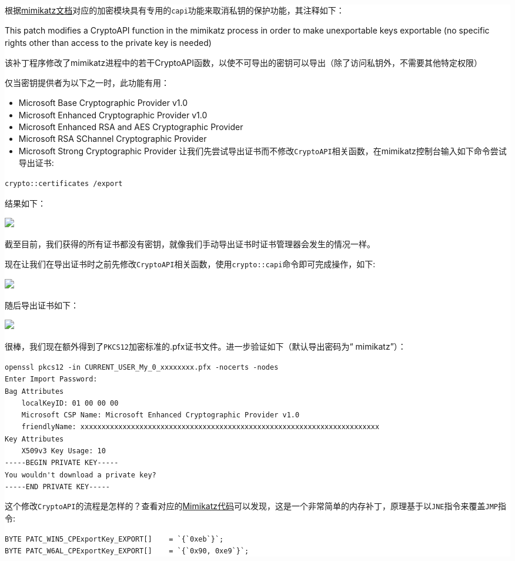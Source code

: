 根据[mimikatz文档](https://github.com/gentilkiwi/mimikatz/wiki/module-~-crypto#capi)对应的加密模块具有专用的`capi`功能来取消私钥的保护功能，其注释如下：

This patch modifies a CryptoAPI function in the mimikatz process in order to make unexportable keys exportable (no specific rights other than access to the private key is needed)

该补丁程序修改了mimikatz进程中的若干CryptoAPI函数，以使不可导出的密钥可以导出（除了访问私钥外，不需要其他特定权限）

仅当密钥提供者为以下之一时，此功能有用：
- Microsoft Base Cryptographic Provider v1.0
- Microsoft Enhanced Cryptographic Provider v1.0
- Microsoft Enhanced RSA and AES Cryptographic Provider
- Microsoft RSA SChannel Cryptographic Provider
- Microsoft Strong Cryptographic Provider
让我们先尝试导出证书而不修改`CryptoAPI`相关函数，在mimikatz控制台输入如下命令尝试导出证书:

```
crypto::certificates /export
```

结果如下：

[![](https://p0.ssl.qhimg.com/t01aa7b67f4f87a90c8.png)](https://p0.ssl.qhimg.com/t01aa7b67f4f87a90c8.png)

截至目前，我们获得的所有证书都没有密钥，就像我们手动导出证书时证书管理器会发生的情况一样。

现在让我们在导出证书时之前先修改`CryptoAPI`相关函数，使用`crypto::capi`命令即可完成操作，如下:

[![](https://p1.ssl.qhimg.com/t01ea838d433c707081.png)](https://p1.ssl.qhimg.com/t01ea838d433c707081.png)

随后导出证书如下：

[![](https://p0.ssl.qhimg.com/t019f66a7a0df1707e4.png)](https://p0.ssl.qhimg.com/t019f66a7a0df1707e4.png)

很棒，我们现在额外得到了`PKCS12`加密标准的.pfx证书文件。进一步验证如下（默认导出密码为“ mimikatz”）：

```
openssl pkcs12 -in CURRENT_USER_My_0_xxxxxxxx.pfx -nocerts -nodes
Enter Import Password:
Bag Attributes
    localKeyID: 01 00 00 00
    Microsoft CSP Name: Microsoft Enhanced Cryptographic Provider v1.0
    friendlyName: xxxxxxxxxxxxxxxxxxxxxxxxxxxxxxxxxxxxxxxxxxxxxxxxxxxxxxxxxxxxxxxxxxxxxxx
Key Attributes
    X509v3 Key Usage: 10
-----BEGIN PRIVATE KEY-----
You wouldn't download a private key?
-----END PRIVATE KEY-----

```

这个修改`CryptoAPI`的流程是怎样的？查看对应的[Mimikatz代码](https://github.com/gentilkiwi/mimikatz/blob/master/mimikatz/modules/crypto/kuhl_m_crypto_patch.c)可以发现，这是一个非常简单的内存补丁，原理基于以`JNE`指令来覆盖`JMP`指令:

```
BYTE PATC_WIN5_CPExportKey_EXPORT[]    = `{`0xeb`}`;
BYTE PATC_W6AL_CPExportKey_EXPORT[]    = `{`0x90, 0xe9`}`;
```

